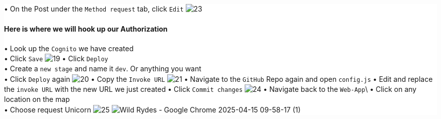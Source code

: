 •	On the Post under the `Method request` tab, click `Edit` 
![23](https://github.com/user-attachments/assets/ec72a1c9-20d6-422b-929b-dbeb15094fbc)

#### Here is where we will hook up our Authorization 
•	Look up the `Cognito` we have created \
•	Click `Save`
![19](https://github.com/user-attachments/assets/638b7da9-4d2c-4a6a-a207-7240d97213bf)
•	Click `Deploy` \
•	Create a `new stage` and name it `dev`. Or anything you want \
•	Click `Deploy` again
![20](https://github.com/user-attachments/assets/5a568494-4b72-4386-b0b7-3cc7245b0f3f)
•	Copy the `Invoke URL`
![21](https://github.com/user-attachments/assets/f49a0c50-db52-4cc8-8c13-b5ac556ec4f6)
•	Navigate to the `GitHub` Repo again and open `config.js` 
•	Edit and replace the `invoke URL` with the new URL we just created 
•	Click `Commit changes`
![24](https://github.com/user-attachments/assets/53de71da-fa8b-498a-97f8-d9bf57b153e0)
•	Navigate back to the `Web-App`\ 
•	Click on any location on the map\
•	Choose request Unicorn 
![25](https://github.com/user-attachments/assets/8d5115c8-a6ee-4091-aeac-e322ed2726ff)
![Wild Rydes - Google Chrome 2025-04-15 09-58-17 (1)](https://github.com/user-attachments/assets/52cfc440-da7c-4e4e-85ed-1bb0388cfb83)







